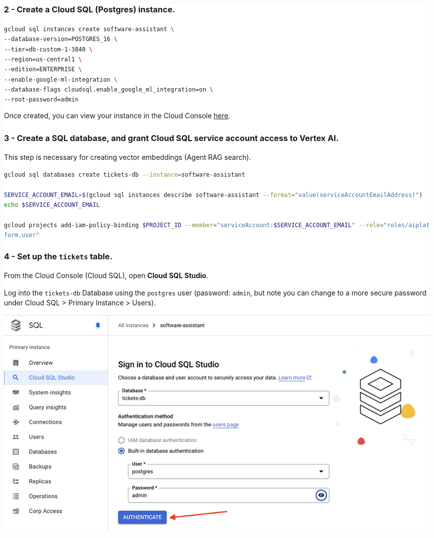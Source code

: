 ### 2 - Create a Cloud SQL (Postgres) instance. 

```bash
gcloud sql instances create software-assistant \
--database-version=POSTGRES_16 \
--tier=db-custom-1-3840 \
--region=us-central1 \
--edition=ENTERPRISE \
--enable-google-ml-integration \
--database-flags cloudsql.enable_google_ml_integration=on \
--root-password=admin
```

Once created, you can view your instance in the Cloud Console [here](https://console.cloud.google.com/sql/instances/software-assistant/overview).

### 3 - Create a SQL database, and grant Cloud SQL service account access to Vertex AI. 

This step is necessary for creating vector embeddings (Agent RAG search).

```bash 
gcloud sql databases create tickets-db --instance=software-assistant

SERVICE_ACCOUNT_EMAIL=$(gcloud sql instances describe software-assistant --format="value(serviceAccountEmailAddress)")
echo $SERVICE_ACCOUNT_EMAIL

gcloud projects add-iam-policy-binding $PROJECT_ID --member="serviceAccount:$SERVICE_ACCOUNT_EMAIL" --role="roles/aiplatform.user"
```

### 4 - Set up the `tickets` table. 

From the Cloud Console (Cloud SQL), open **Cloud SQL Studio**. 

Log into the `tickets-db` Database using the `postgres` user (password: `admin`, but note you can change to a more secure password under Cloud SQL > Primary Instance > Users).

![](deployment/images/cloud-sql-studio.png)
